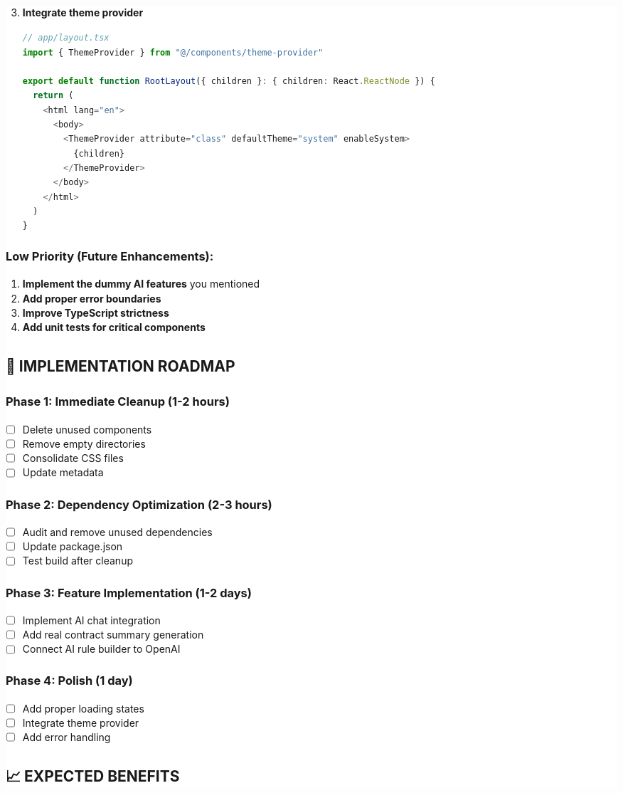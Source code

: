 3. **Integrate theme provider**
   ```typescript
   // app/layout.tsx
   import { ThemeProvider } from "@/components/theme-provider"
   
   export default function RootLayout({ children }: { children: React.ReactNode }) {
     return (
       <html lang="en">
         <body>
           <ThemeProvider attribute="class" defaultTheme="system" enableSystem>
             {children}
           </ThemeProvider>
         </body>
       </html>
     )
   }
   ```

### **Low Priority** (Future Enhancements):

1. **Implement the dummy AI features** you mentioned
2. **Add proper error boundaries**
3. **Improve TypeScript strictness**
4. **Add unit tests for critical components**

## 🚀 **IMPLEMENTATION ROADMAP**

### **Phase 1: Immediate Cleanup** (1-2 hours)
- [ ] Delete unused components
- [ ] Remove empty directories
- [ ] Consolidate CSS files
- [ ] Update metadata

### **Phase 2: Dependency Optimization** (2-3 hours)
- [ ] Audit and remove unused dependencies
- [ ] Update package.json
- [ ] Test build after cleanup

### **Phase 3: Feature Implementation** (1-2 days)
- [ ] Implement AI chat integration
- [ ] Add real contract summary generation
- [ ] Connect AI rule builder to OpenAI

### **Phase 4: Polish** (1 day)
- [ ] Add proper loading states
- [ ] Integrate theme provider
- [ ] Add error handling

## 📈 **EXPECTED BENEFITS**
